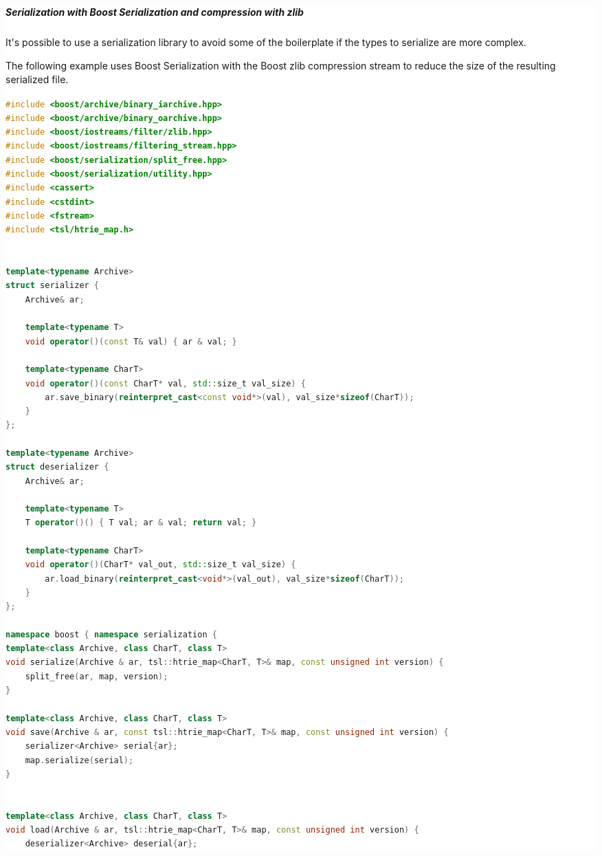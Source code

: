 ##### Serialization with Boost Serialization and compression with zlib

It's possible to use a serialization library to avoid some of the boilerplate if the types to serialize are more complex.

The following example uses Boost Serialization with the Boost zlib compression stream to reduce the size of the resulting serialized file.


```c++
#include <boost/archive/binary_iarchive.hpp>
#include <boost/archive/binary_oarchive.hpp>
#include <boost/iostreams/filter/zlib.hpp>
#include <boost/iostreams/filtering_stream.hpp>
#include <boost/serialization/split_free.hpp>
#include <boost/serialization/utility.hpp>
#include <cassert>
#include <cstdint>
#include <fstream>
#include <tsl/htrie_map.h>


template<typename Archive>
struct serializer {
    Archive& ar;
    
    template<typename T>
    void operator()(const T& val) { ar & val; }
    
    template<typename CharT>
    void operator()(const CharT* val, std::size_t val_size) {
        ar.save_binary(reinterpret_cast<const void*>(val), val_size*sizeof(CharT));
    }   
};

template<typename Archive>
struct deserializer {
    Archive& ar;
    
    template<typename T>
    T operator()() { T val; ar & val; return val; }
    
    template<typename CharT>
    void operator()(CharT* val_out, std::size_t val_size) {
        ar.load_binary(reinterpret_cast<void*>(val_out), val_size*sizeof(CharT));
    }  
};

namespace boost { namespace serialization {
template<class Archive, class CharT, class T>
void serialize(Archive & ar, tsl::htrie_map<CharT, T>& map, const unsigned int version) {
    split_free(ar, map, version); 
}

template<class Archive, class CharT, class T>
void save(Archive & ar, const tsl::htrie_map<CharT, T>& map, const unsigned int version) {
    serializer<Archive> serial{ar};
    map.serialize(serial);
}


template<class Archive, class CharT, class T>
void load(Archive & ar, tsl::htrie_map<CharT, T>& map, const unsigned int version) {
    deserializer<Archive> deserial{ar};
```